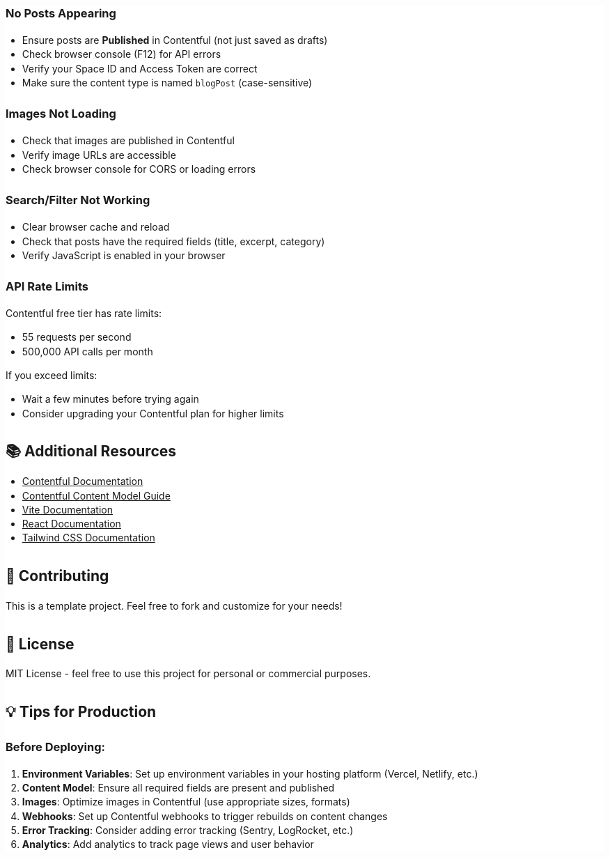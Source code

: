 ### No Posts Appearing

- Ensure posts are **Published** in Contentful (not just saved as drafts)
- Check browser console (F12) for API errors
- Verify your Space ID and Access Token are correct
- Make sure the content type is named `blogPost` (case-sensitive)

### Images Not Loading

- Check that images are published in Contentful
- Verify image URLs are accessible
- Check browser console for CORS or loading errors

### Search/Filter Not Working

- Clear browser cache and reload
- Check that posts have the required fields (title, excerpt, category)
- Verify JavaScript is enabled in your browser

### API Rate Limits

Contentful free tier has rate limits:
- 55 requests per second
- 500,000 API calls per month

If you exceed limits:
- Wait a few minutes before trying again
- Consider upgrading your Contentful plan for higher limits

## 📚 Additional Resources

- [Contentful Documentation](https://www.contentful.com/developers/docs/)
- [Contentful Content Model Guide](https://www.contentful.com/developers/docs/concepts/data-model/)
- [Vite Documentation](https://vite.dev/)
- [React Documentation](https://react.dev/)
- [Tailwind CSS Documentation](https://tailwindcss.com/)

## 🤝 Contributing

This is a template project. Feel free to fork and customize for your needs!

## 📄 License

MIT License - feel free to use this project for personal or commercial purposes.

## 💡 Tips for Production

### Before Deploying:

1. **Environment Variables**: Set up environment variables in your hosting platform (Vercel, Netlify, etc.)
2. **Content Model**: Ensure all required fields are present and published
3. **Images**: Optimize images in Contentful (use appropriate sizes, formats)
4. **Webhooks**: Set up Contentful webhooks to trigger rebuilds on content changes
5. **Error Tracking**: Consider adding error tracking (Sentry, LogRocket, etc.)
6. **Analytics**: Add analytics to track page views and user behavior
